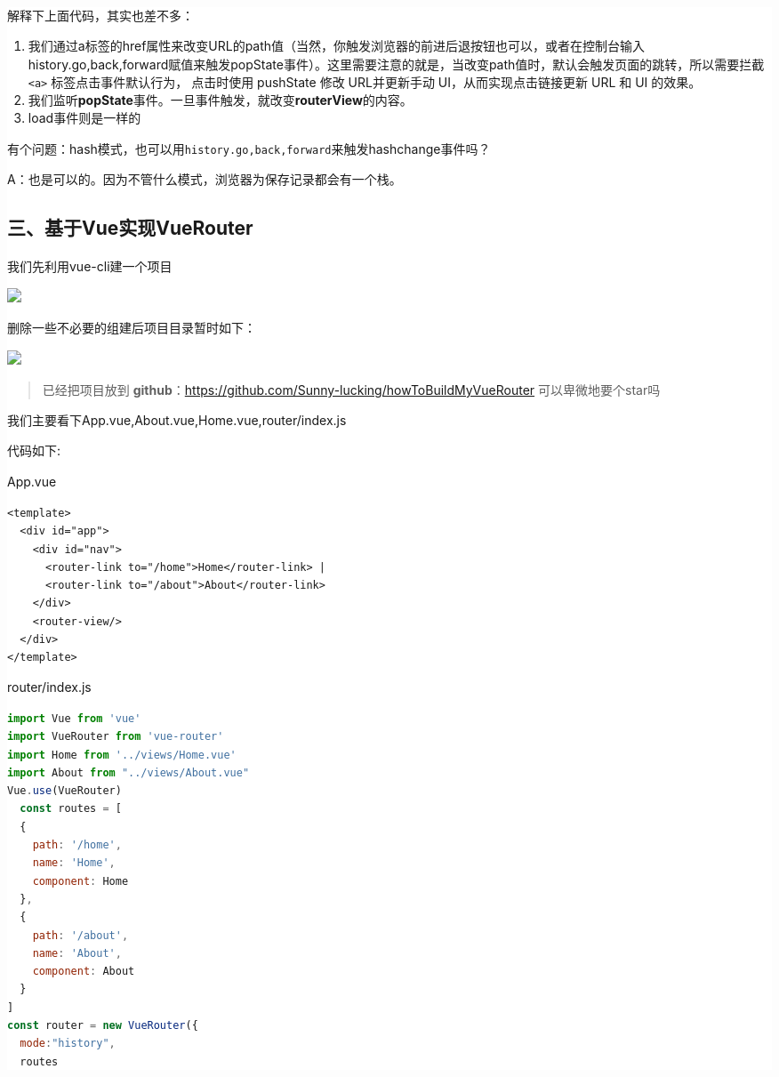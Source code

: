 解释下上面代码，其实也差不多：
1. 我们通过a标签的href属性来改变URL的path值（当然，你触发浏览器的前进后退按钮也可以，或者在控制台输入history.go,back,forward赋值来触发popState事件）。这里需要注意的就是，当改变path值时，默认会触发页面的跳转，所以需要拦截` <a>` 标签点击事件默认行为， 点击时使用 pushState 修改 URL并更新手动 UI，从而实现点击链接更新 URL 和 UI 的效果。
2. 我们监听**popState**事件。一旦事件触发，就改变**routerView**的内容。
3. load事件则是一样的

有个问题：hash模式，也可以用`history.go,back,forward`来触发hashchange事件吗？

A：也是可以的。因为不管什么模式，浏览器为保存记录都会有一个栈。

## 三、基于Vue实现VueRouter

我们先利用vue-cli建一个项目




![](https://imgkr.cn-bj.ufileos.com/f37d83eb-14c7-4587-972b-bbd3c3721941.png)



删除一些不必要的组建后项目目录暂时如下：
  


![](https://imgkr.cn-bj.ufileos.com/31cf2ae3-623f-4378-990a-23d4c56bd287.png)


>已经把项目放到 **github**：https://github.com/Sunny-lucking/howToBuildMyVueRouter  可以卑微地要个star吗

我们主要看下App.vue,About.vue,Home.vue,router/index.js

代码如下:
  
App.vue
```
<template>
  <div id="app">
    <div id="nav">
      <router-link to="/home">Home</router-link> |
      <router-link to="/about">About</router-link>
    </div>
    <router-view/>
  </div>
</template>
```

router/index.js

```js
import Vue from 'vue'
import VueRouter from 'vue-router'
import Home from '../views/Home.vue'
import About from "../views/About.vue"
Vue.use(VueRouter)
  const routes = [
  {
    path: '/home',
    name: 'Home',
    component: Home
  },
  {
    path: '/about',
    name: 'About',
    component: About
  }
]
const router = new VueRouter({
  mode:"history",
  routes
```